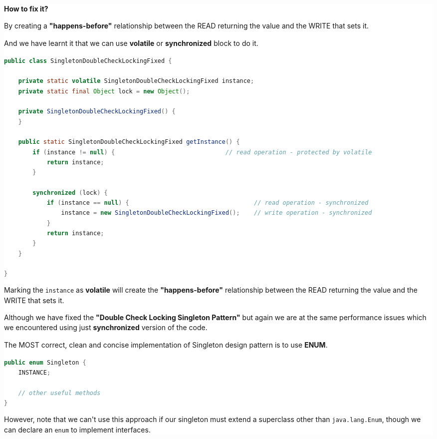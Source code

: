 **How to fix it?**

By creating a **"happens-before"** relationship between the READ returning the value and the WRITE that sets it.

And we have learnt it that we can use **volatile** or **synchronized** block to do it.

```java
public class SingletonDoubleCheckLockingFixed {

    private static volatile SingletonDoubleCheckLockingFixed instance;
    private static final Object lock = new Object();

    private SingletonDoubleCheckLockingFixed() {
    }

    public static SingletonDoubleCheckLockingFixed getInstance() {
        if (instance != null) {                               // read operation - protected by volatile
            return instance;
        }

        synchronized (lock) {
            if (instance == null) {                                   // read operation - synchronized
                instance = new SingletonDoubleCheckLockingFixed();    // write operation - synchronized
            }
            return instance;
        }
    }

}
```

Marking the `instance` as **volatile** will create the **"happens-before"** relationship between the READ returning the
value and the WRITE that sets it.

Although we have fixed the **"Double Check Locking Singleton Pattern"** but again we are at the same performance issues
which we encountered using just **synchronized** version of the code.

The MOST correct, clean and concise implementation of Singleton design pattern is to use **ENUM**.

```java
public enum Singleton {
    INSTANCE;

    // other useful methods
}
```

However, note that we can't use this approach if our singleton must extend a superclass other than `java.lang.Enum`,
though we can declare an `enum` to implement interfaces.
